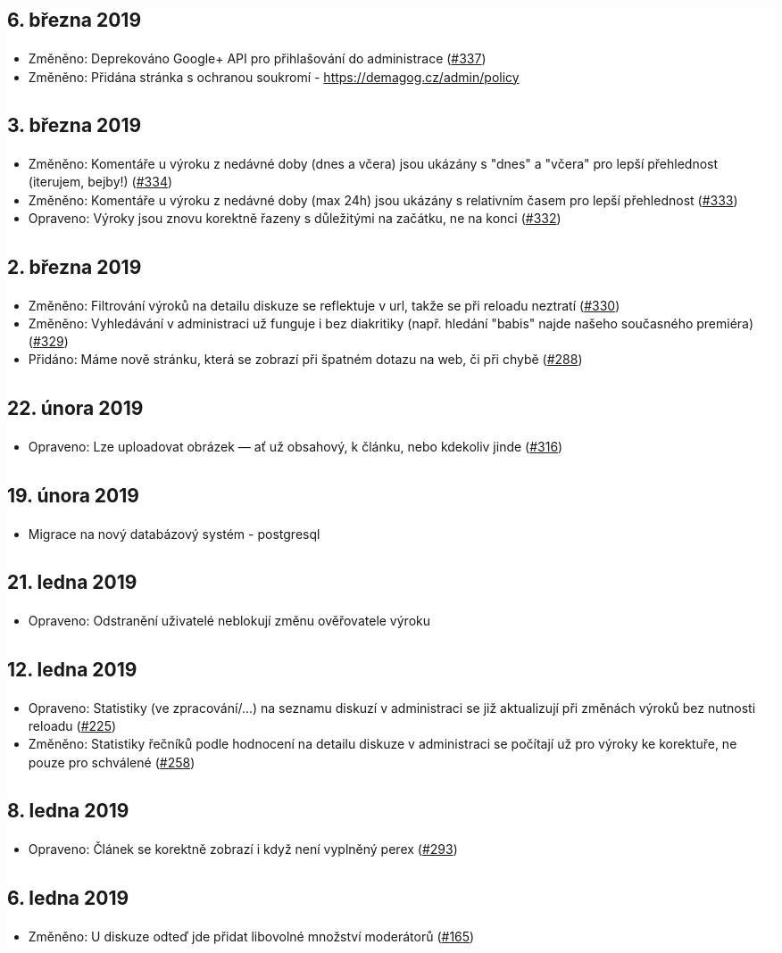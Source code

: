 ## 6. března 2019
- Změněno: Deprekováno Google+ API pro přihlašování do administrace ([#337](https://github.com/Demagog2/demagog/pull/337))
- Změněno: Přidána stránka s ochranou soukromí - https://demagog.cz/admin/policy

## 3. března 2019
- Změněno: Komentáře u výroku z nedávné doby (dnes a včera) jsou ukázány s "dnes" a "včera" pro lepší přehlednost (iterujem, bejby!) ([#334](https://github.com/Demagog2/demagog/pull/334))
- Změněno: Komentáře u výroku z nedávné doby (max 24h) jsou ukázány s relativním časem pro lepší přehlednost ([#333](https://github.com/Demagog2/demagog/pull/333))
- Opraveno: Výroky jsou znovu korektně řazeny s důležitými na začátku, ne na konci ([#332](https://github.com/Demagog2/demagog/pull/332))

## 2. března 2019
- Změněno: Filtrování výroků na detailu diskuze se reflektuje v url, takže se při reloadu neztratí ([#330](https://github.com/Demagog2/demagog/pull/330))
- Změněno: Vyhledávání v administraci už funguje i bez diakritiky (např. hledání "babis" najde našeho současného premiéra) ([#329](https://github.com/Demagog2/demagog/pull/329))
- Přidáno: Máme nově stránku, která se zobrazí při špatném dotazu na web, či při chybě ([#288](https://github.com/Demagog2/demagog/issues/288))

## 22. února 2019
- Opraveno: Lze uploadovat obrázek — ať už obsahový, k článku, nebo kdekoliv jinde ([#316](https://github.com/Demagog2/demagog/pull/316))

## 19. února 2019
- Migrace na nový databázový systém - postgresql

## 21. ledna 2019
- Opraveno: Odstranění uživatelé neblokují změnu ověřovatele výroku

## 12. ledna 2019
- Opraveno: Statistiky (ve zpracování/...) na seznamu diskuzí v administraci se již aktualizují při změnách výroků bez nutnosti reloadu ([#225](https://github.com/Demagog2/demagog/issues/225))
- Změněno: Statistiky řečníků podle hodnocení na detailu diskuze v administraci se počítají už pro výroky ke korektuře, ne pouze pro schválené ([#258](https://github.com/Demagog2/demagog/issues/258))

## 8. ledna 2019
- Opraveno: Článek se korektně zobrazí i když není vyplněný perex ([#293](https://github.com/Demagog2/demagog/issues/293))

## 6. ledna 2019
- Změněno: U diskuze odteď jde přidat libovolné množství moderátorů ([#165](https://github.com/Demagog2/demagog/issues/165))
